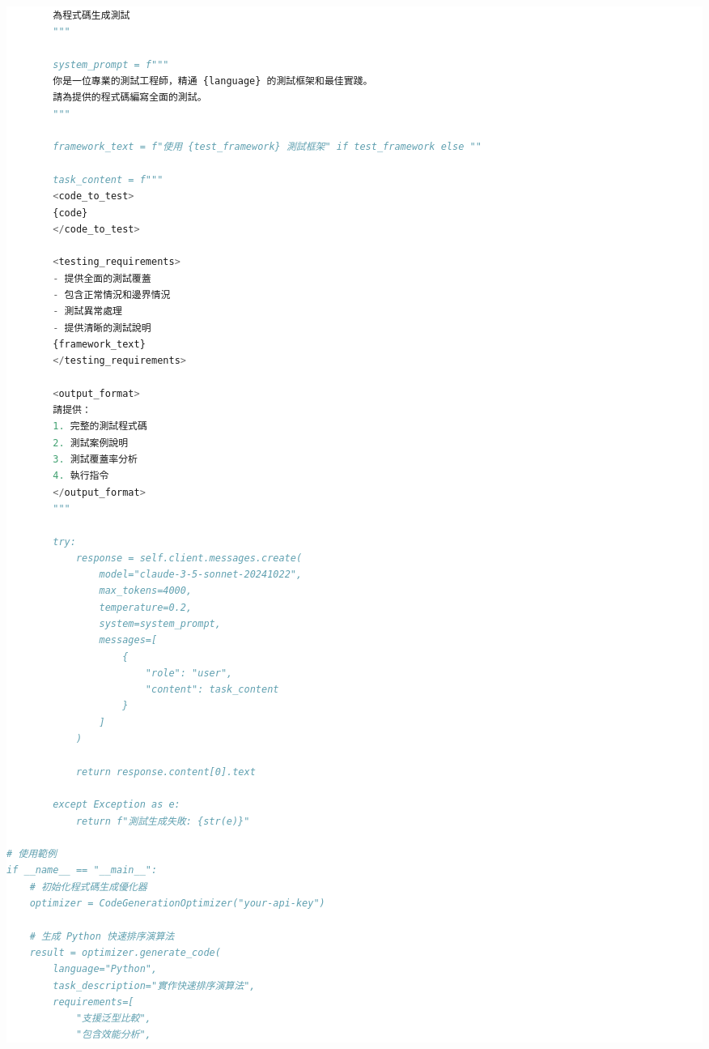 ```python
        為程式碼生成測試
        """
        
        system_prompt = f"""
        你是一位專業的測試工程師，精通 {language} 的測試框架和最佳實踐。
        請為提供的程式碼編寫全面的測試。
        """
        
        framework_text = f"使用 {test_framework} 測試框架" if test_framework else ""
        
        task_content = f"""
        <code_to_test>
        {code}
        </code_to_test>
        
        <testing_requirements>
        - 提供全面的測試覆蓋
        - 包含正常情況和邊界情況
        - 測試異常處理
        - 提供清晰的測試說明
        {framework_text}
        </testing_requirements>
        
        <output_format>
        請提供：
        1. 完整的測試程式碼
        2. 測試案例說明
        3. 測試覆蓋率分析
        4. 執行指令
        </output_format>
        """
        
        try:
            response = self.client.messages.create(
                model="claude-3-5-sonnet-20241022",
                max_tokens=4000,
                temperature=0.2,
                system=system_prompt,
                messages=[
                    {
                        "role": "user",
                        "content": task_content
                    }
                ]
            )
            
            return response.content[0].text
            
        except Exception as e:
            return f"測試生成失敗: {str(e)}"

# 使用範例
if __name__ == "__main__":
    # 初始化程式碼生成優化器
    optimizer = CodeGenerationOptimizer("your-api-key")
    
    # 生成 Python 快速排序演算法
    result = optimizer.generate_code(
        language="Python",
        task_description="實作快速排序演算法",
        requirements=[
            "支援泛型比較",
            "包含效能分析",
```